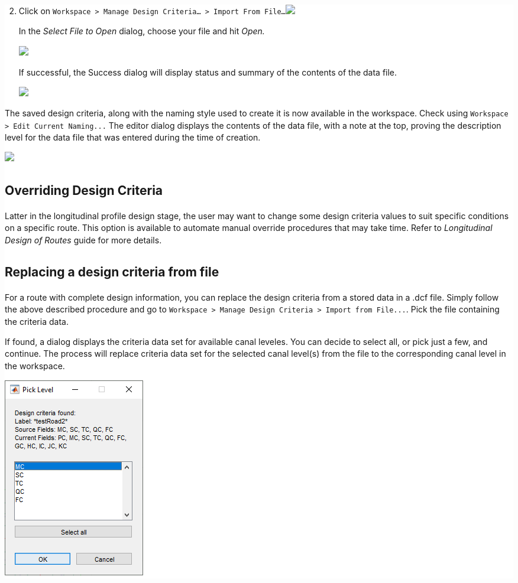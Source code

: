 2. Click on `Workspace > Manage Design Criteria… > Import From File…`![](Images/Image%20007.png)
   
   In the *Select File to Open* dialog, choose your file and hit *Open.*
   
   ![](Images/Image%20008.png)
   
   If successful, the Success dialog will display status and summary of the contents of the data file.
   
   ![](Images/Image%20009.png)

The saved design criteria, along with the naming style used to create it is now available in the workspace. Check using `Workspace > Edit Current Naming...` The editor dialog displays the contents of the data file, with a note at the top, proving the description level for the data file that was entered during the time of creation.

![](Images/Image%20010.png)

## Overriding Design Criteria

Latter in the longitudinal profile design stage, the user may want to change some design criteria values to suit specific conditions on a specific route. This option is available to automate manual override procedures that may take time. Refer to *Longitudinal Design of Routes* guide for more details.

## Replacing a design criteria from file

For a route with complete design information, you can replace the design criteria from a stored data in a .dcf file. Simply follow the above described procedure and go to `Workspace > Manage Design Criteria > Import from File...`. Pick the file containing the criteria data. 

If found, a dialog displays the criteria data set for available canal leveles. You can decide to select all, or pick just a few, and continue. The process will replace criteria data set for the selected canal level(s) from the file to the corresponding canal level in the workspace.

![Fig16](Images/Image%20016.png)
